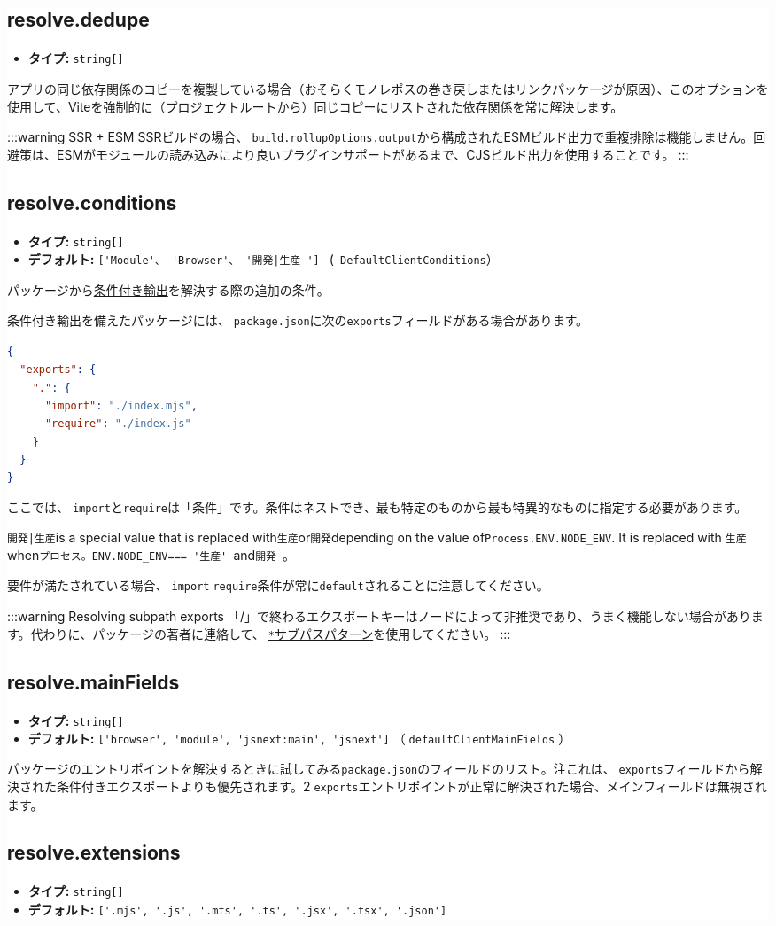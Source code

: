 ## resolve.dedupe

- **タイプ:** `string[]`

アプリの同じ依存関係のコピーを複製している場合（おそらくモノレポスの巻き戻しまたはリンクパッケージが原因）、このオプションを使用して、Viteを強制的に（プロジェクトルートから）同じコピーにリストされた依存関係を常に解決します。

:::warning SSR + ESM
SSRビルドの場合、 `build.rollupOptions.output`から構成されたESMビルド出力で重複排除は機能しません。回避策は、ESMがモジュールの読み込みにより良いプラグインサポートがあるまで、CJSビルド出力を使用することです。
:::

## resolve.conditions

- **タイプ:** `string[]`
- **デフォルト:** `['Module'、 'Browser'、 '開発|生産 '] ` (` DefaultClientConditions`）

パッケージから[条件付き輸出](https://nodejs.org/api/packages.html#packages_conditional_exports)を解決する際の追加の条件。

条件付き輸出を備えたパッケージには、 `package.json`に次の`exports`フィールドがある場合があります。

```json
{
  "exports": {
    ".": {
      "import": "./index.mjs",
      "require": "./index.js"
    }
  }
}
```

ここでは、 `import`と`require`は「条件」です。条件はネストでき、最も特定のものから最も特異的なものに指定する必要があります。

`開発|生産`is a special value that is replaced with`生産`or`開発`depending on the value of`Process.ENV.NODE_ENV`. It is replaced with `生産`when`プロセス。ENV.NODE_ENV=== '生産' `and`開発 `。

要件が満たされている場合、 `import` `require`条件が常に`default`されることに注意してください。

:::warning Resolving subpath exports
「/」で終わるエクスポートキーはノードによって非推奨であり、うまく機能しない場合があります。代わりに、パッケージの著者に連絡して、 [`*`サブパスパターン](https://nodejs.org/api/packages.html#package-entry-points)を使用してください。
:::

## resolve.mainFields

- **タイプ:** `string[]`
- **デフォルト:** `['browser', 'module', 'jsnext:main', 'jsnext']` （ `defaultClientMainFields` ）

パッケージのエントリポイントを解決するときに試してみる`package.json`のフィールドのリスト。注これは、 `exports`フィールドから解決された条件付きエクスポートよりも優先されます。2 `exports`エントリポイントが正常に解決された場合、メインフィールドは無視されます。

## resolve.extensions

- **タイプ:** `string[]`
- **デフォルト:** `['.mjs', '.js', '.mts', '.ts', '.jsx', '.tsx', '.json']`
